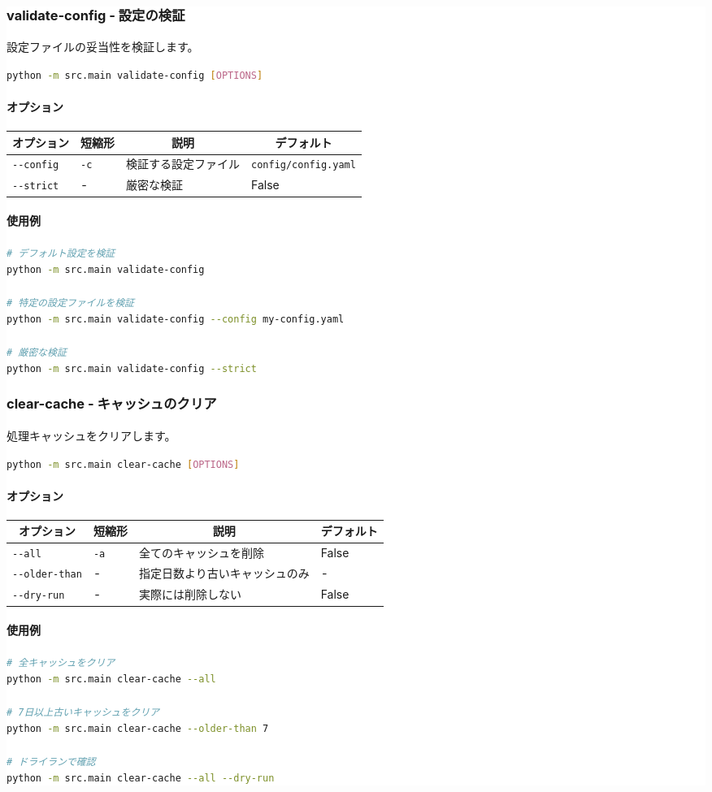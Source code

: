 ### validate-config - 設定の検証

設定ファイルの妥当性を検証します。

```bash
python -m src.main validate-config [OPTIONS]
```

#### オプション

| オプション | 短縮形 | 説明 | デフォルト |
|-----------|--------|------|------------|
| `--config` | `-c` | 検証する設定ファイル | `config/config.yaml` |
| `--strict` | - | 厳密な検証 | False |

#### 使用例

```bash
# デフォルト設定を検証
python -m src.main validate-config

# 特定の設定ファイルを検証
python -m src.main validate-config --config my-config.yaml

# 厳密な検証
python -m src.main validate-config --strict
```

### clear-cache - キャッシュのクリア

処理キャッシュをクリアします。

```bash
python -m src.main clear-cache [OPTIONS]
```

#### オプション

| オプション | 短縮形 | 説明 | デフォルト |
|-----------|--------|------|------------|
| `--all` | `-a` | 全てのキャッシュを削除 | False |
| `--older-than` | - | 指定日数より古いキャッシュのみ | - |
| `--dry-run` | - | 実際には削除しない | False |

#### 使用例

```bash
# 全キャッシュをクリア
python -m src.main clear-cache --all

# 7日以上古いキャッシュをクリア
python -m src.main clear-cache --older-than 7

# ドライランで確認
python -m src.main clear-cache --all --dry-run
```
